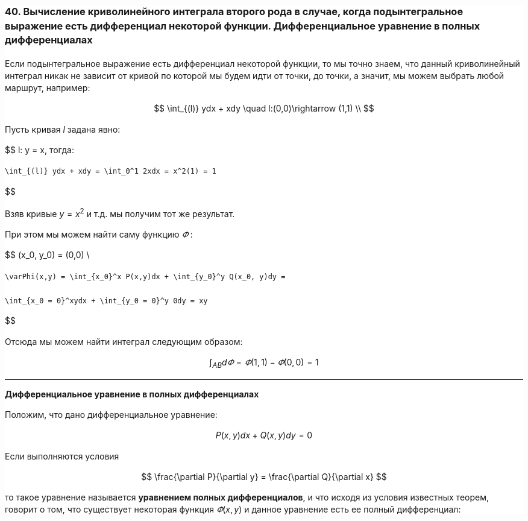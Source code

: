 ### 40. Вычисление криволинейного интеграла второго рода в случае, когда подынтегральное выражение есть дифференциал некоторой функции. Дифференциальное уравнение в полных дифференциалах

Если подынтегральное выражение есть дифференциал некоторой функции, то мы точно знаем, что данный криволинейный интеграл никак не зависит от кривой по которой мы будем идти от точки, до точки, а значит, мы можем выбрать любой маршрут, например:

$$
    \int_{(l)} ydx + xdy \quad l:(0,0)\rightarrow (1,1) \\
$$

Пусть кривая $l$ задана явно:

$$
    l: y = x, тогда:

    \int_{(l)} ydx + xdy = \int_0^1 2xdx = x^2(1) = 1
$$

Взяв кривые $y = x^2$ и т.д. мы получим тот же результат. 

При этом мы можем найти саму функцию $\varPhi$ :

$$
    (x_0, y_0) = (0,0) \\

    \varPhi(x,y) = \int_{x_0}^x P(x,y)dx + \int_{y_0}^y Q(x_0, y)dy = 

    \int_{x_0 = 0}^xydx + \int_{y_0 = 0}^y 0dy = xy
$$

Отсюда мы можем найти интеграл следующим образом:

$$
    \int_{AB}d\varPhi = \varPhi(1,1) - \varPhi(0,0) = 1
$$

---

**Дифференциальное уравнение в полных дифференциалах**

Положим, что дано дифференциальное уравнение:

$$
    P(x,y)dx + Q(x,y)dy = 0
$$

Если выполняются условия 

$$
    \frac{\partial P}{\partial y} = \frac{\partial Q}{\partial x}
$$

то такое уравнение называется **уравнением полных дифференциалов**, и что исходя из условия известных теорем, говорит о том, что существует некоторая функция $\varPhi(x,y)$ и данное уравнение есть ее полный дифференциал:
